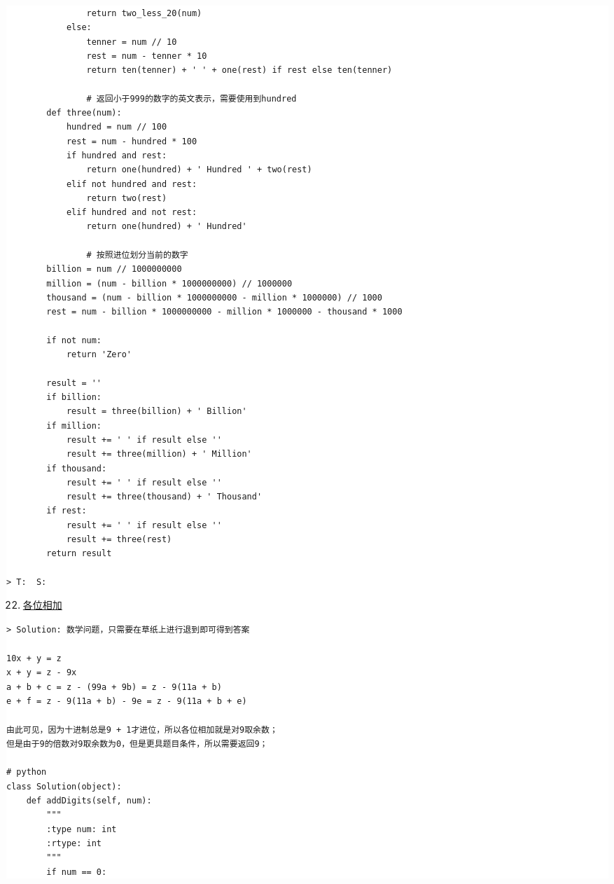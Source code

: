 ```
                return two_less_20(num)
            else:
                tenner = num // 10
                rest = num - tenner * 10
                return ten(tenner) + ' ' + one(rest) if rest else ten(tenner)

 				# 返回小于999的数字的英文表示，需要使用到hundred
        def three(num):
            hundred = num // 100
            rest = num - hundred * 100
            if hundred and rest:
                return one(hundred) + ' Hundred ' + two(rest) 
            elif not hundred and rest: 
                return two(rest)
            elif hundred and not rest:
                return one(hundred) + ' Hundred'

				# 按照进位划分当前的数字
        billion = num // 1000000000
        million = (num - billion * 1000000000) // 1000000
        thousand = (num - billion * 1000000000 - million * 1000000) // 1000
        rest = num - billion * 1000000000 - million * 1000000 - thousand * 1000

        if not num:
            return 'Zero'

        result = ''
        if billion:
            result = three(billion) + ' Billion'
        if million:
            result += ' ' if result else ''
            result += three(million) + ' Million'
        if thousand:
            result += ' ' if result else ''
            result += three(thousand) + ' Thousand'
        if rest:
            result += ' ' if result else ''
            result += three(rest)
        return result

> T:  S:
```

22. [各位相加](https://leetcode-cn.com/problems/add-digits/description/)

```
> Solution: 数学问题，只需要在草纸上进行退到即可得到答案

10x + y = z
x + y = z - 9x
a + b + c = z - (99a + 9b) = z - 9(11a + b)
e + f = z - 9(11a + b) - 9e = z - 9(11a + b + e)

由此可见，因为十进制总是9 + 1才进位，所以各位相加就是对9取余数；
但是由于9的倍数对9取余数为0，但是更具题目条件，所以需要返回9；

# python
class Solution(object):
    def addDigits(self, num):
        """
        :type num: int
        :rtype: int
        """
        if num == 0:
```